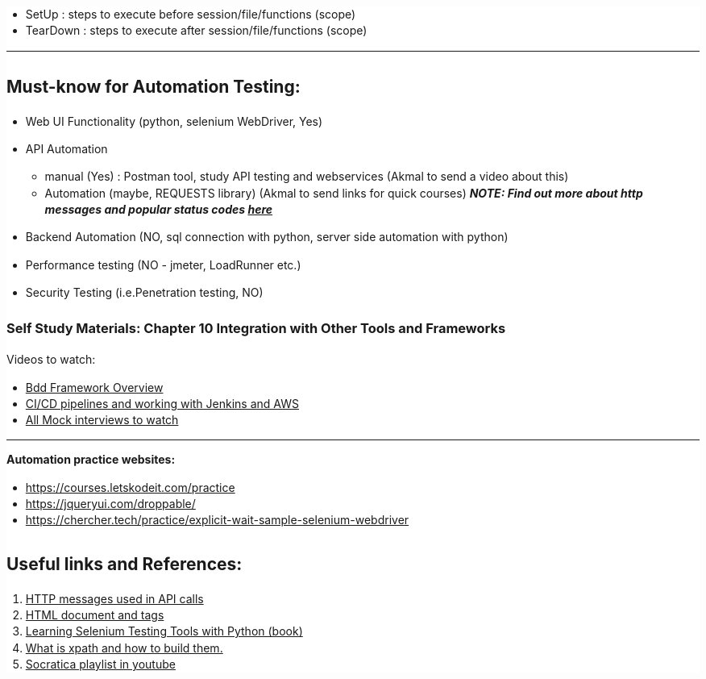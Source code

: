 - SetUp : steps to execute before session/file/functions (scope)
- TearDown : steps to execute after session/file/functions (scope)
 
---------------------------------------------------------		

## Must-know for Automation Testing: 
- Web UI Functionality (python, selenium WebDriver, Yes)

- API Automation
	- manual (Yes) : Postman tool, study API testing and webservices 
		(Akmal to send a video about this)
	- Automation (maybe, REQUESTS library) (Akmal to send links for quick courses)
    ***NOTE: Find out more about http messages and popular status codes [here](https://www.w3schools.com/tags/ref_httpmessages.asp)***


- Backend Automation 
    (NO, sql connection with python, server side automation with python)

- Performance testing (NO - jmeter, LoadRunner etc.)
- Security Testing (i.e.Penetration testing, NO)

### Self Study Materials: Chapter 10 Integration with Other Tools and Frameworks

Videos to watch: 
- [Bdd Framework Overview](https://drive.google.com/drive/folders/1dTlgpj4hBUGba-W-eyLr5JRTeBAVlJB-?usp=sharing)
- [CI/CD pipelines and working with Jenkins and AWS](https://drive.google.com/drive/folders/1GEP_Bw_mQVpc2RDdZS3AIUk_UygyzwPA?usp=sharing)
- [All Mock interviews to watch](https://drive.google.com/drive/folders/1oxyinen_o7BWBTrUSNzhhcvsrVXbUpI3?usp=sharing)


----- 
**Automation practice websites:**
- https://courses.letskodeit.com/practice
- https://jqueryui.com/droppable/
- https://chercher.tech/practice/explicit-wait-sample-selenium-webdriver


## Useful links and References: 
1. [HTTP messages used in API calls](https://www.w3schools.com/tags/ref_httpmessages.asp)
2. [HTML document and tags](https://www.w3schools.com/tags/tag_span.asp)
3. [Learning Selenium Testing Tools with Python (book)](docs/Learning_Selenium.pdf)
4. [What is xpath and how to build them.](https://www.guru99.com/xpath-selenium.html)
5. [Socratica playlist in youtube](https://youtu.be/bY6m6_IIN94)












